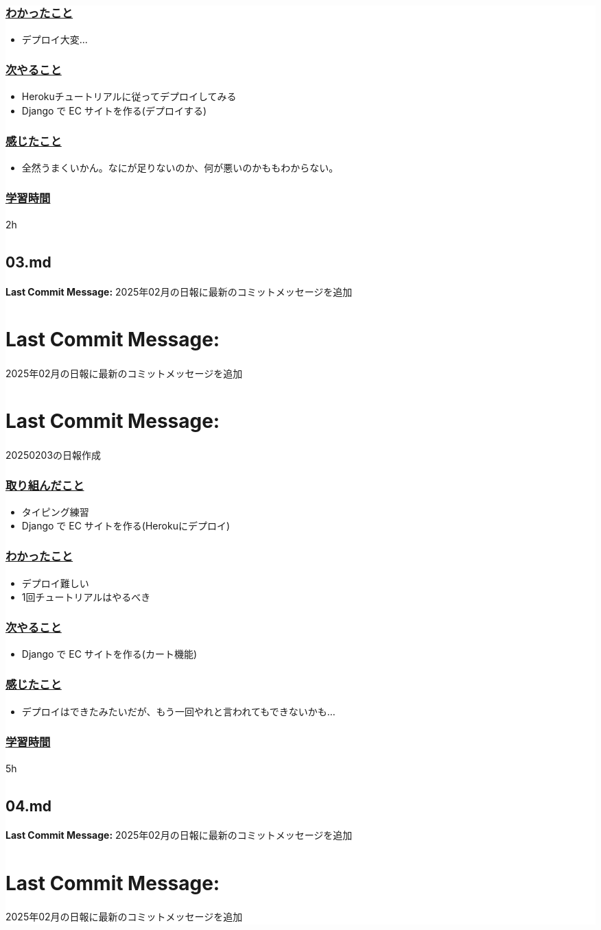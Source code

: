 ### <u>わかったこと</u>
-  デプロイ大変...

### <u>次やること</u>
- Herokuチュートリアルに従ってデプロイしてみる
- Django で EC サイトを作る(デプロイする)

### <u>感じたこと</u>
- 全然うまくいかん。なにが足りないのか、何が悪いのかももわからない。

### <u>学習時間</u>
2h


## 03.md

**Last Commit Message:** 2025年02月の日報に最新のコミットメッセージを追加

# Last Commit Message:
2025年02月の日報に最新のコミットメッセージを追加

# Last Commit Message:
20250203の日報作成

### <u>取り組んだこと</u>
- タイピング練習
- Django で EC サイトを作る(Herokuにデプロイ)

### <u>わかったこと</u>
-  デプロイ難しい
- 1回チュートリアルはやるべき

### <u>次やること</u>
- Django で EC サイトを作る(カート機能)

### <u>感じたこと</u>
- デプロイはできたみたいだが、もう一回やれと言われてもできないかも...

### <u>学習時間</u>
5h


## 04.md

**Last Commit Message:** 2025年02月の日報に最新のコミットメッセージを追加

# Last Commit Message:
2025年02月の日報に最新のコミットメッセージを追加
